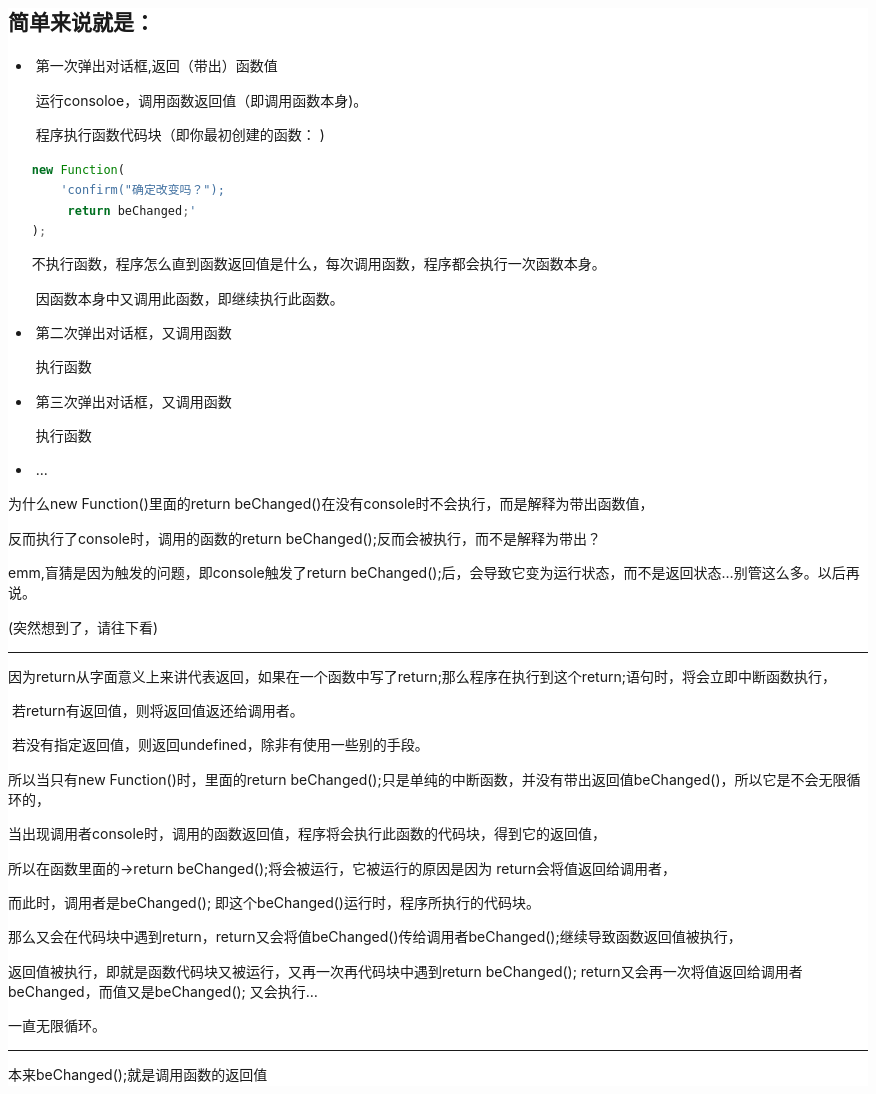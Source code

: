   ## 简单来说就是：

- ​      第一次弹出对话框,返回（带出）函数值
  
  ​        运行consoloe，调用函数返回值（即调用函数本身)。
  
  ​        程序执行函数代码块（即你最初创建的函数： )
  
  ```js
  new Function(
      'confirm("确定改变吗？");
       return beChanged;'
  );
  ```
  
  ​         不执行函数，程序怎么直到函数返回值是什么，每次调用函数，程序都会执行一次函数本身。
  
  ​        因函数本身中又调用此函数，即继续执行此函数。

- ​      第二次弹出对话框，又调用函数
  
  ​        执行函数

- ​      第三次弹出对话框，又调用函数
  
  ​        执行函数

- ​      ...

为什么new Function()里面的return beChanged()在没有console时不会执行，而是解释为带出函数值，

反而执行了console时，调用的函数的return beChanged();反而会被执行，而不是解释为带出？

emm,盲猜是因为触发的问题，即console触发了return beChanged();后，会导致它变为运行状态，而不是返回状态…别管这么多。以后再说。

(突然想到了，请往下看)

----------------------------

因为return从字面意义上来讲代表返回，如果在一个函数中写了return;那么程序在执行到这个return;语句时，将会立即中断函数执行，

​        若return有返回值，则将返回值返还给调用者。 

​        若没有指定返回值，则返回undefined，除非有使用一些别的手段。

所以当只有new Function()时，里面的return beChanged();只是单纯的中断函数，并没有带出返回值beChanged()，所以它是不会无限循环的，

当出现调用者console时，调用的函数返回值，程序将会执行此函数的代码块，得到它的返回值，

所以在函数里面的→return beChanged();将会被运行，它被运行的原因是因为 return会将值返回给调用者，

而此时，调用者是beChanged();    即这个beChanged()运行时，程序所执行的代码块。

那么又会在代码块中遇到return，return又会将值beChanged()传给调用者beChanged();继续导致函数返回值被执行，

返回值被执行，即就是函数代码块又被运行，又再一次再代码块中遇到return beChanged();    return又会再一次将值返回给调用者beChanged，而值又是beChanged();     又会执行…

一直无限循环。

-----

本来beChanged();就是调用函数的返回值
